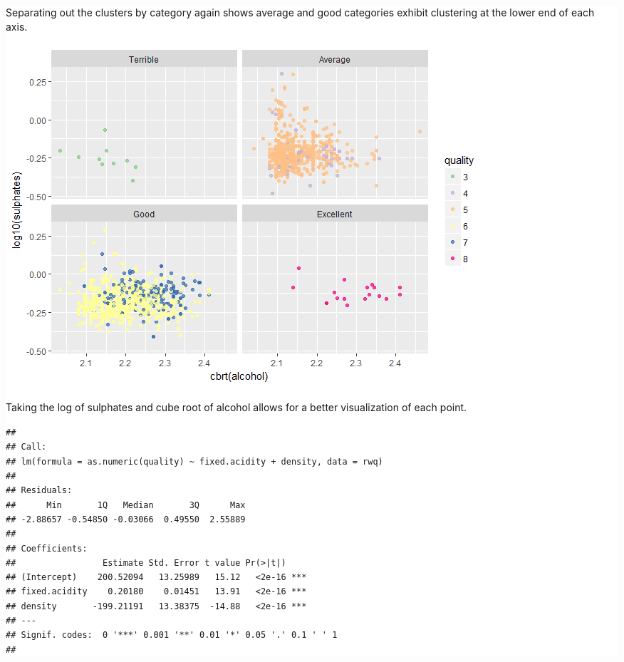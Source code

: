 Separating out the clusters by category again shows average and good categories exhibit clustering at the lower end of each axis.

![](RedWineAnalysis_by_Toni_Anev_files/figure-markdown_github/unnamed-chunk-49-1.png)

Taking the log of sulphates and cube root of alcohol allows for a better visualization of each point.

    ## 
    ## Call:
    ## lm(formula = as.numeric(quality) ~ fixed.acidity + density, data = rwq)
    ## 
    ## Residuals:
    ##      Min       1Q   Median       3Q      Max 
    ## -2.88657 -0.54850 -0.03066  0.49550  2.55889 
    ## 
    ## Coefficients:
    ##                 Estimate Std. Error t value Pr(>|t|)    
    ## (Intercept)    200.52094   13.25989   15.12   <2e-16 ***
    ## fixed.acidity    0.20180    0.01451   13.91   <2e-16 ***
    ## density       -199.21191   13.38375  -14.88   <2e-16 ***
    ## ---
    ## Signif. codes:  0 '***' 0.001 '**' 0.01 '*' 0.05 '.' 0.1 ' ' 1
    ## 